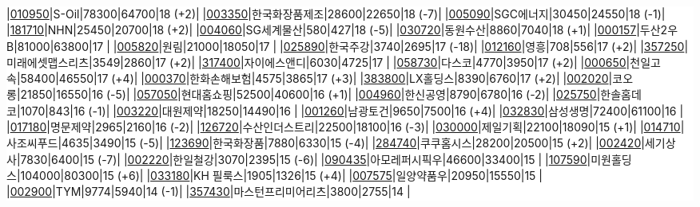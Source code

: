 |[010950](https://finance.daum.net/quotes/A010950)|S-Oil|78300|64700|18 (+2)|
|[003350](https://finance.daum.net/quotes/A003350)|한국화장품제조|28600|22650|18 (-7)|
|[005090](https://finance.daum.net/quotes/A005090)|SGC에너지|30450|24550|18 (-1)|
|[181710](https://finance.daum.net/quotes/A181710)|NHN|25450|20700|18 (+2)|
|[004060](https://finance.daum.net/quotes/A004060)|SG세계물산|580|427|18 (-5)|
|[030720](https://finance.daum.net/quotes/A030720)|동원수산|8860|7040|18 (+1)|
|[000157](https://finance.daum.net/quotes/A000157)|두산2우B|81000|63800|17 |
|[005820](https://finance.daum.net/quotes/A005820)|원림|21000|18050|17 |
|[025890](https://finance.daum.net/quotes/A025890)|한국주강|3740|2695|17 (-18)|
|[012160](https://finance.daum.net/quotes/A012160)|영흥|708|556|17 (+2)|
|[357250](https://finance.daum.net/quotes/A357250)|미래에셋맵스리츠|3549|2860|17 (+2)|
|[317400](https://finance.daum.net/quotes/A317400)|자이에스앤디|6030|4725|17 |
|[058730](https://finance.daum.net/quotes/A058730)|다스코|4770|3950|17 (+2)|
|[000650](https://finance.daum.net/quotes/A000650)|천일고속|58400|46550|17 (+4)|
|[000370](https://finance.daum.net/quotes/A000370)|한화손해보험|4575|3865|17 (+3)|
|[383800](https://finance.daum.net/quotes/A383800)|LX홀딩스|8390|6760|17 (+2)|
|[002020](https://finance.daum.net/quotes/A002020)|코오롱|21850|16550|16 (-5)|
|[057050](https://finance.daum.net/quotes/A057050)|현대홈쇼핑|52500|40600|16 (+1)|
|[004960](https://finance.daum.net/quotes/A004960)|한신공영|8790|6780|16 (-2)|
|[025750](https://finance.daum.net/quotes/A025750)|한솔홈데코|1070|843|16 (-1)|
|[003220](https://finance.daum.net/quotes/A003220)|대원제약|18250|14490|16 |
|[001260](https://finance.daum.net/quotes/A001260)|남광토건|9650|7500|16 (+4)|
|[032830](https://finance.daum.net/quotes/A032830)|삼성생명|72400|61100|16 |
|[017180](https://finance.daum.net/quotes/A017180)|명문제약|2965|2160|16 (-2)|
|[126720](https://finance.daum.net/quotes/A126720)|수산인더스트리|22500|18100|16 (-3)|
|[030000](https://finance.daum.net/quotes/A030000)|제일기획|22100|18090|15 (+1)|
|[014710](https://finance.daum.net/quotes/A014710)|사조씨푸드|4635|3490|15 (-5)|
|[123690](https://finance.daum.net/quotes/A123690)|한국화장품|7880|6330|15 (-4)|
|[284740](https://finance.daum.net/quotes/A284740)|쿠쿠홈시스|28200|20500|15 (+2)|
|[002420](https://finance.daum.net/quotes/A002420)|세기상사|7830|6400|15 (-7)|
|[002220](https://finance.daum.net/quotes/A002220)|한일철강|3070|2395|15 (-6)|
|[090435](https://finance.daum.net/quotes/A090435)|아모레퍼시픽우|46600|33400|15 |
|[107590](https://finance.daum.net/quotes/A107590)|미원홀딩스|104000|80300|15 (+6)|
|[033180](https://finance.daum.net/quotes/A033180)|KH 필룩스|1905|1326|15 (+4)|
|[007575](https://finance.daum.net/quotes/A007575)|일양약품우|20950|15550|15 |
|[002900](https://finance.daum.net/quotes/A002900)|TYM|9774|5940|14 (-1)|
|[357430](https://finance.daum.net/quotes/A357430)|마스턴프리미어리츠|3800|2755|14 |